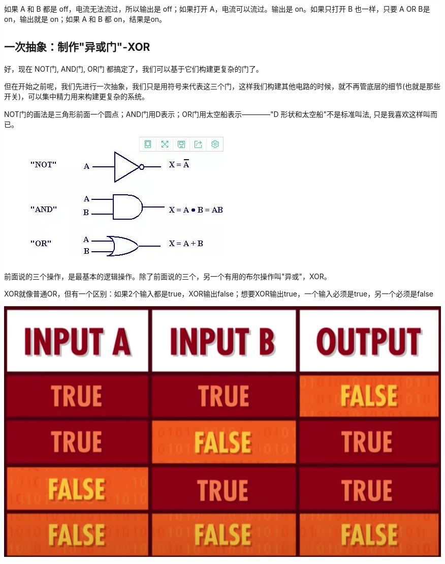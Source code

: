 
如果 A 和 B 都是 off，电流无法流过，所以输出是 off；如果打开 A，电流可以流过。输出是 on。如果只打开 B 也一样，只要 A OR B是on，输出就是 on；如果 A 和 B 都 on，结果是on。

## 一次抽象：制作"异或门"-XOR

好，现在 NOT门, AND门, OR门 都搞定了，我们可以基于它们构建更复杂的门了。

但在开始之前呢，我们先进行一次抽象，我们只是用符号来代表这三个门，这样我们构建其他电路的时候，就不再管底层的细节(也就是那些开关)，可以集中精力用来构建更复杂的系统。

NOT门的画法是三角形前面一个圆点；AND门用D表示；OR门用太空船表示————"D 形状和太空船"不是标准叫法, 只是我喜欢这样叫而已。

![](/media/15932567454613.jpg)

前面说的三个操作，是最基本的逻辑操作。除了前面说的三个，另一个有用的布尔操作叫"异或"，XOR。

XOR就像普通OR，但有一个区别：如果2个输入都是true，XOR输出false；想要XOR输出true，一个输入必须是true，另一个必须是false

![](/media/15932569316806.jpg)
